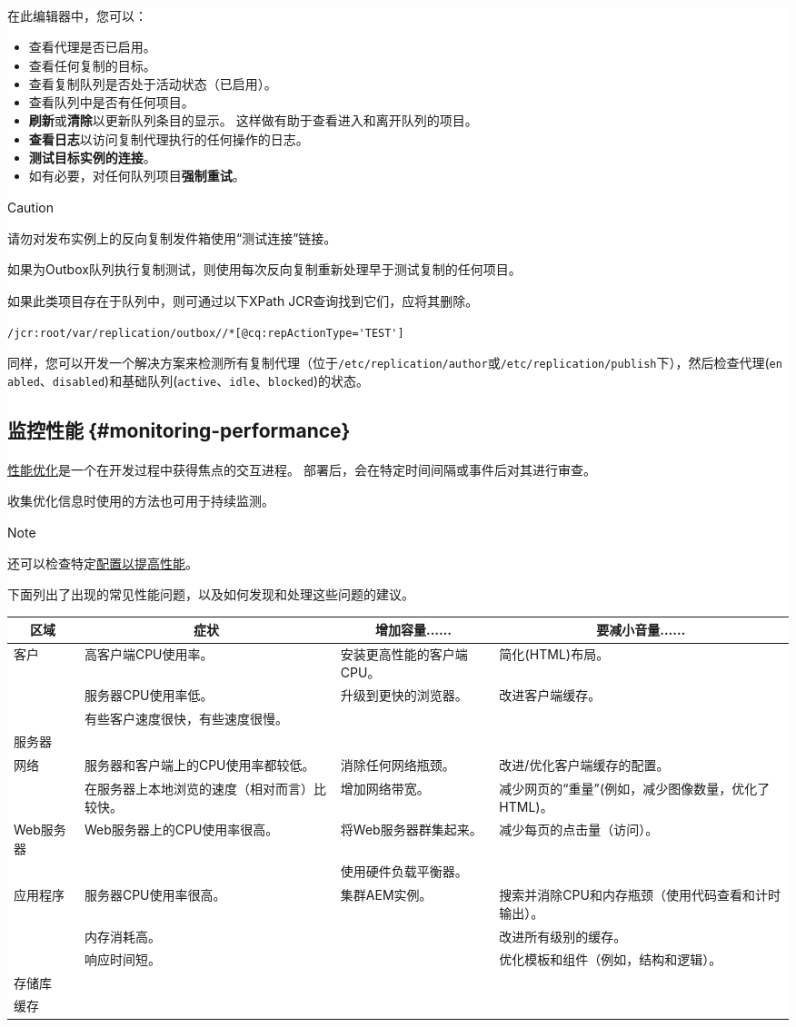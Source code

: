    在此编辑器中，您可以：

   * 查看代理是否已启用。
   * 查看任何复制的目标。
   * 查看复制队列是否处于活动状态（已启用）。
   * 查看队列中是否有任何项目。
   * **刷新**&#x200B;或&#x200B;**清除**&#x200B;以更新队列条目的显示。 这样做有助于查看进入和离开队列的项目。
   * **查看日志**&#x200B;以访问复制代理执行的任何操作的日志。
   * **测试目标实例的连接**。
   * 如有必要，对任何队列项目&#x200B;**强制重试**。

   >[!CAUTION]
   >
   >请勿对发布实例上的反向复制发件箱使用“测试连接”链接。
   >
   >如果为Outbox队列执行复制测试，则使用每次反向复制重新处理早于测试复制的任何项目。
   >
   >如果此类项目存在于队列中，则可通过以下XPath JCR查询找到它们，应将其删除。
   >
   >`/jcr:root/var/replication/outbox//*[@cq:repActionType='TEST']`

同样，您可以开发一个解决方案来检测所有复制代理（位于`/etc/replication/author`或`/etc/replication/publish`下），然后检查代理(`enabled`、`disabled`)和基础队列(`active`、`idle`、`blocked`)的状态。

## 监控性能 {#monitoring-performance}

[性能优化](/help/sites-deploying/configuring-performance.md)是一个在开发过程中获得焦点的交互进程。 部署后，会在特定时间间隔或事件后对其进行审查。

收集优化信息时使用的方法也可用于持续监测。

>[!NOTE]
>
>还可以检查特定[配置以提高性能](/help/sites-deploying/configuring-performance.md#configuring-for-performance)。

下面列出了出现的常见性能问题，以及如何发现和处理这些问题的建议。

| 区域 | 症状 | 增加容量…… | 要减小音量…… |
|---|---|---|---|
| 客户 | 高客户端CPU使用率。 | 安装更高性能的客户端CPU。 | 简化(HTML)布局。 |
|   | 服务器CPU使用率低。 | 升级到更快的浏览器。 | 改进客户端缓存。 |
|   | 有些客户速度很快，有些速度很慢。 |  |  |
| 服务器 |  |  |  |
| 网络 | 服务器和客户端上的CPU使用率都较低。 | 消除任何网络瓶颈。 | 改进/优化客户端缓存的配置。 |
|   | 在服务器上本地浏览的速度（相对而言）比较快。 | 增加网络带宽。 | 减少网页的“重量”(例如，减少图像数量，优化了HTML)。 |
| Web服务器 | Web服务器上的CPU使用率很高。 | 将Web服务器群集起来。 | 减少每页的点击量（访问）。 |
|   |  | 使用硬件负载平衡器。 |  |
| 应用程序 | 服务器CPU使用率很高。 | 集群AEM实例。 | 搜索并消除CPU和内存瓶颈（使用代码查看和计时输出）。 |
|   | 内存消耗高。 |  | 改进所有级别的缓存。 |
|   | 响应时间短。 |  | 优化模板和组件（例如，结构和逻辑）。 |
| 存储库 |  |  |  |
| 缓存 |  |  |  |
